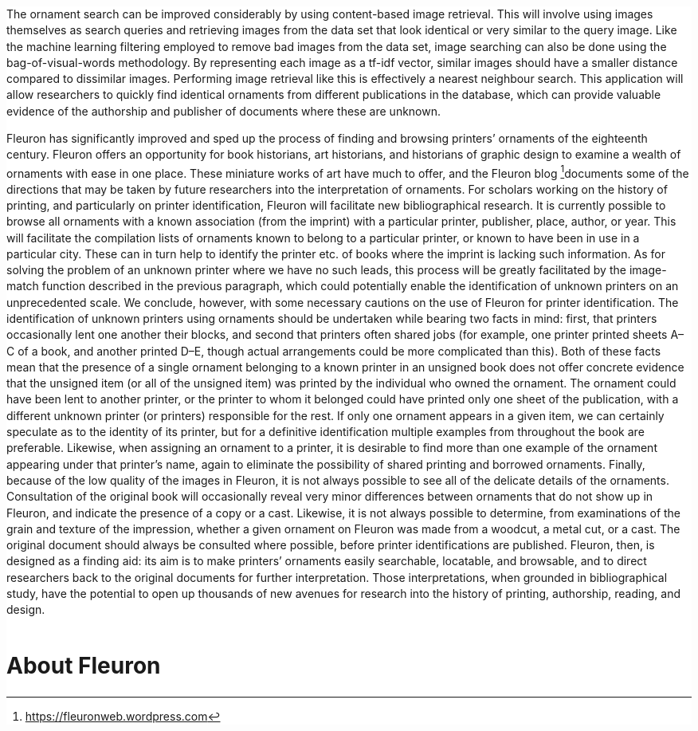 The ornament search can be improved considerably by using content-based image retrieval. This will involve using images themselves as search queries and retrieving images from the data set that look identical or very similar to the query image. Like the machine learning filtering employed to remove bad images from the data set, image searching can also be done using the bag-of-visual-words methodology. By representing each image as a tf-idf vector, similar images should have a smaller distance compared to dissimilar images. Performing image retrieval like this is effectively a nearest neighbour search. This application will allow researchers to quickly find identical ornaments from different publications in the database, which can provide valuable evidence of the authorship and publisher of documents where these are unknown. 

Fleuron has significantly improved and sped up the process of finding and browsing printers’ ornaments of the eighteenth century. Fleuron offers an opportunity for book historians, art historians, and historians of graphic design to examine a wealth of ornaments with ease in one place. These miniature works of art have much to offer, and the Fleuron blog [^4]documents some of the directions that may be taken by future researchers into the interpretation of ornaments. For scholars working on the history of printing, and particularly on printer identification, Fleuron will facilitate new bibliographical research. It is currently possible to browse all ornaments with a known association (from the imprint) with a particular printer, publisher, place, author, or year. This will facilitate the compilation lists of ornaments known to belong to a particular printer, or known to have been in use in a particular city. These can in turn help to identify the printer etc. of books where the imprint is lacking such information. As for solving the problem of an unknown printer where we have no such leads, this process will be greatly facilitated by the image-match function described in the previous paragraph, which could potentially enable the identification of unknown printers on an unprecedented scale. We conclude, however, with some necessary cautions on the use of Fleuron for printer identification. The identification of unknown printers using ornaments should be undertaken while bearing two facts in mind: first, that printers occasionally lent one another their blocks, and second that printers often shared jobs (for example, one printer printed sheets A–C of a book, and another printed D–E, though actual arrangements could be more complicated than this). Both of these facts mean that the presence of a single ornament belonging to a known printer in an unsigned book does not offer concrete evidence that the unsigned item (or all of the unsigned item) was printed by the individual who owned the ornament. The ornament could have been lent to another printer, or the printer to whom it belonged could have printed only one sheet of the publication, with a different unknown printer (or printers) responsible for the rest. If only one ornament appears in a given item, we can certainly speculate as to the identity of its printer, but for a definitive identification multiple examples from throughout the book are preferable. Likewise, when assigning an ornament to a printer, it is desirable to find more than one example of the ornament appearing under that printer’s name, again to eliminate the possibility of shared printing and borrowed ornaments. Finally, because of the low quality of the images in Fleuron, it is not always possible to see all of the delicate details of the ornaments. Consultation of the original book will occasionally reveal very minor differences between ornaments that do not show up in Fleuron, and indicate the presence of a copy or a cast. Likewise, it is not always possible to determine, from examinations of the grain and texture of the impression, whether a given ornament on Fleuron was made from a woodcut, a metal cut, or a cast. The original document should always be consulted where possible, before printer identifications are published. Fleuron, then, is designed as a finding aid: its aim is to make printers’ ornaments easily searchable, locatable, and browsable, and to direct researchers back to the original documents for further interpretation. Those interpretations, when grounded in bibliographical study, have the potential to open up thousands of new avenues for research into the history of printing, authorship, reading, and design. 


# About Fleuron 


[^1]: A Version of
[^2]: A block with a central hole in
[^3]: Darby's signed output
[^4]: https://fleuronweb.wordpress.com
[^5]: Development and